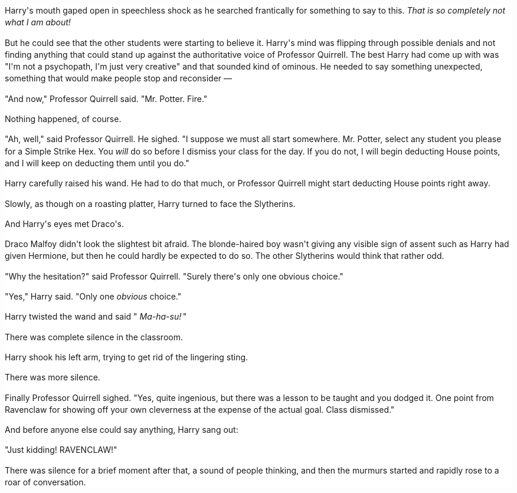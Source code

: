 Harry's mouth gaped open in speechless shock as he searched frantically
for something to say to this. *That is so completely not what I am
about!*

But he could see that the other students were starting to believe it.
Harry's mind was flipping through possible denials and not finding
anything that could stand up against the authoritative voice of
Professor Quirrell. The best Harry had come up with was "I'm not a
psychopath, I'm just very creative" and that sounded kind of ominous. He
needed to say something unexpected, something that would make people
stop and reconsider —

"And now," Professor Quirrell said. "Mr. Potter. Fire."

Nothing happened, of course.

"Ah, well," said Professor Quirrell. He sighed. "I suppose we must all
start somewhere. Mr. Potter, select any student you please for a Simple
Strike Hex. You *will* do so before I dismiss your class for the day. If
you do not, I will begin deducting House points, and I will keep on
deducting them until you do."

Harry carefully raised his wand. He had to do that much, or Professor
Quirrell might start deducting House points right away.

Slowly, as though on a roasting platter, Harry turned to face the
Slytherins.

And Harry's eyes met Draco's.

Draco Malfoy didn't look the slightest bit afraid. The blonde-haired boy
wasn't giving any visible sign of assent such as Harry had given
Hermione, but then he could hardly be expected to do so. The other
Slytherins would think that rather odd.

"Why the hesitation?" said Professor Quirrell. "Surely there's only one
obvious choice."

"Yes," Harry said. "Only one *obvious* choice."

Harry twisted the wand and said " *Ma-ha-su!* "

There was complete silence in the classroom.

Harry shook his left arm, trying to get rid of the lingering sting.

There was more silence.

Finally Professor Quirrell sighed. "Yes, quite ingenious, but there was
a lesson to be taught and you dodged it. One point from Ravenclaw for
showing off your own cleverness at the expense of the actual goal. Class
dismissed."

And before anyone else could say anything, Harry sang out:

"Just kidding! RAVENCLAW!"

There was silence for a brief moment after that, a sound of people
thinking, and then the murmurs started and rapidly rose to a roar of
conversation.
